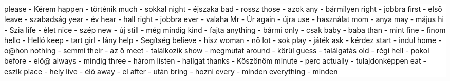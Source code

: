 please - Kérem
happen - történik
much - sokkal
night - éjszaka
bad - rossz
those - azok
any - bármilyen
right - jobbra
first - első
leave - szabadság
year - év
hear - hall
right - jobbra
ever - valaha
Mr - Úr
again - újra
use - használat
mom - anya
may - május
hi - Szia
life - élet
nice - szép
new - új
still - még mindig
kind - fajta
anything - bármi
only - csak
baby - baba
than - mint
fine - finom
hello - Helló
keep - tart
girl - lány
help - Segítség
believe - hisz
woman - nő
lot - sok
play - játék
ask - kérdez
start - indul
home - o@hon
nothing - semmi
their - az ő
meet - találkozik
show - megmutat
around - körül
guess - találgatás
old - régi
hell - pokol
before - elő@
always - mindig
three - három
listen - hallgat
thanks - Köszönöm
minute - perc
actually - tulajdonképpen
eat - eszik
place - hely
live - élő
away - el
after - után
bring - hozni
every - minden
everything - minden
